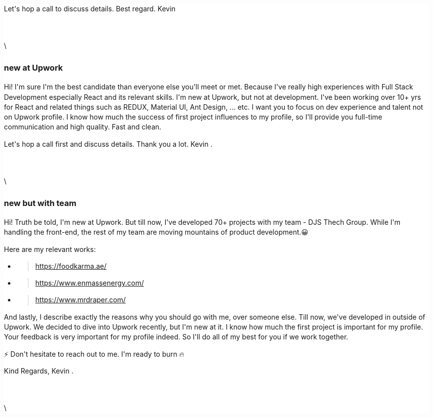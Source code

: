 Let's hop a call to discuss details.
Best regard.
Kevin

\
\
\

### **new at Upwork**

Hi!
I'm sure I'm the best candidate than everyone else you'll meet or met.
Because I've really high experiences with Full Stack Development especially React and its relevant skills.
I'm new at Upwork, but not at development.
I've been working over 10+ yrs for React and related things such as REDUX, Material UI, Ant Design, ... etc.
I want you to focus on dev experience and talent not on Upwork profile.
I know how much the success of first project influences to my profile, so I'll provide you full-time communication and high quality. Fast and clean.

Let's hop a call first and discuss details.
Thank you a lot.
Kevin .

\
\
\

### **new but with team**

Hi!
Truth be told, I'm new at Upwork.
But till now, I've developed 70+ projects with my team - DJS Thech Group.
While I'm handling the front-end, the rest of my team are moving mountains of product development.😀

Here are my relevant works:

- > https://foodkarma.ae/
- > https://www.enmassenergy.com/
- > https://www.mrdraper.com/

And lastly, I describe exactly the reasons why you should go with me, over someone else.
Till now, we've developed in outside of Upwork.
We decided to dive into Upwork recently, but I'm new at it.
I know how much the first project is important for my profile.
Your feedback is very important for my profile indeed.
So I'll do all of my best for you if we work together.

⚡ Don't hesitate to reach out to me. I'm ready to burn 🔥

Kind Regards,
Kevin .

\
\
\

